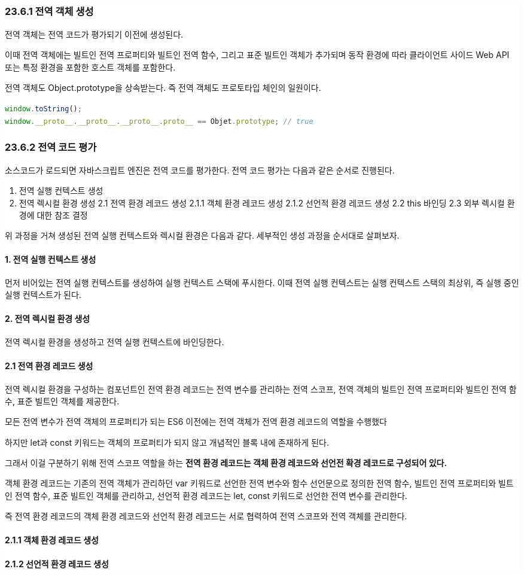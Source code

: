 ### 23.6.1 전역 객체 생성

전역 객체는 전역 코드가 평가되기 이전에 생성된다.

이때 전역 객체에는 빌트인 전역 프로퍼티와 빌트인 전역 함수, 그리고 표준 빌트인 객체가 추가되며 동작 환경에 따라 클라이언트 사이드 Web API 또는 특정 환경을 포함한 호스트 객체를 포함한다.

전역 객체도 Object.prototype을 상속받는다. 즉 전역 객체도 프로토타입 체인의 일원이다.

```js
window.toString();
window.__proto__.__proto__.__proto__.proto__ == Objet.prototype; // true
```

### 23.6.2 전역 코드 평가

소스코드가 로드되면 자바스크립트 엔진은 전역 코드를 평가한다. 전역 코드 평가는 다음과 같은 순서로 진행된다.

1. 전역 실행 컨텍스트 생성
2. 전역 렉시컬 환경 생성
   2.1 전역 환경 레코드 생성
   2.1.1 객체 환경 레코드 생성
   2.1.2 선언적 환경 레코드 생성
   2.2 this 바인딩
   2.3 외부 렉시컬 환경에 대한 참조 결정

위 과정을 거쳐 생성된 전역 실행 컨텍스트와 렉시컬 환경은 다음과 같다.
세부적인 생성 과정을 순서대로 살펴보자.

#### 1. 전역 실행 컨텍스트 생성

먼저 비어있는 전역 실행 컨텍스트를 생성하여 실행 컨텍스트 스택에 푸시한다.
이때 전역 실행 컨텍스트는 실행 컨텍스트 스택의 최상위, 즉 실행 중인 실행 컨텍스트가 된다.

#### 2. 전역 렉시컬 환경 생성

전역 렉시컬 환경을 생성하고 전역 실행 컨텍스트에 바인딩한다.

#### 2.1 전역 환경 레코드 생성

전역 렉시컬 환경을 구성하는 컴포넌트인 전역 환경 레코드는 전역 변수를 관리하는 전역 스코프, 전역 객체의 빌트인 전역 프로퍼티와 빌트인 전역 함수, 표준 빌트인 객체를 제공한다.

모든 전역 변수가 전역 객체의 프로퍼티가 되는 ES6 이전에는 전역 객체가 전역 환경 레코드의 역할을 수행했다

하지만 let과 const 키워드는 객체의 프로퍼티가 되지 않고 개념적인 블록 내에 존재하게 된다.

그래서 이걸 구분하기 위해 전역 스코프 역할을 하는 **전역 환경 레코드는 객체 환경 레코드와 선언전 확경 레코드로 구성되어 있다.**

객체 환경 레코드는 기존의 전역 객체가 관리하던 var 키워드로 선언한 전역 변수와 함수 선언문으로 정의한 전역 함수, 빌트인 전역 프로퍼티와 빌트인 전역 함수, 표준 빌트인 객체를 관리하고, 선언적 환경 레코드는 let, const 키워드로 선언한 전역 변수를 관리한다.

즉 전역 환경 레코드의 객체 환경 레코드와 선언적 환경 레코드는 서로 협력하여 전역 스코프와 전역 객체를 관리한다.

#### 2.1.1 객체 환경 레코드 생성

#### 2.1.2 선언적 환경 레코드 생성
